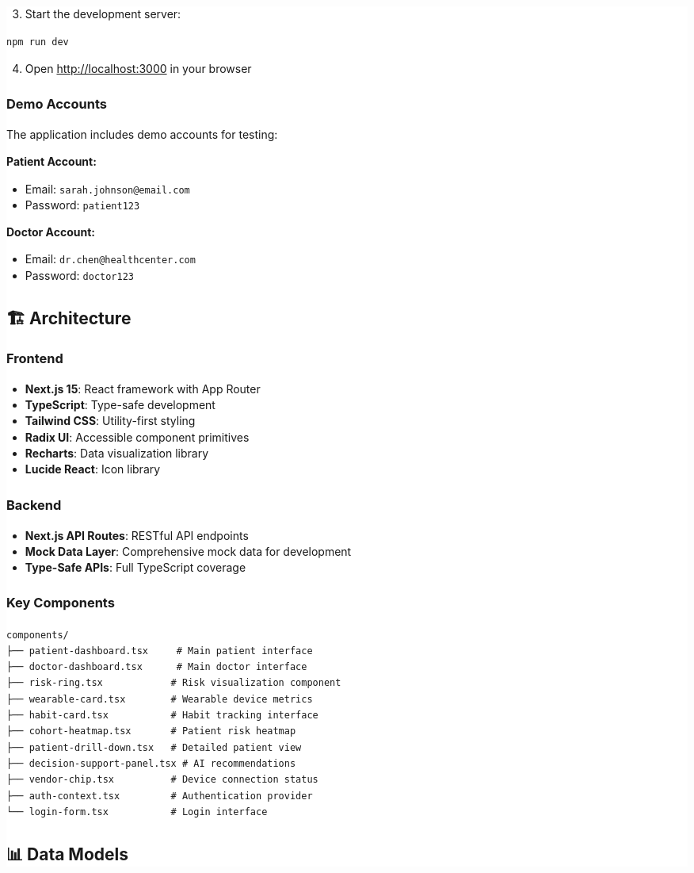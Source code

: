 3. Start the development server:
```bash
npm run dev
```

4. Open [http://localhost:3000](http://localhost:3000) in your browser

### Demo Accounts

The application includes demo accounts for testing:

**Patient Account:**
- Email: `sarah.johnson@email.com`
- Password: `patient123`

**Doctor Account:**
- Email: `dr.chen@healthcenter.com`
- Password: `doctor123`

## 🏗️ Architecture

### Frontend
- **Next.js 15**: React framework with App Router
- **TypeScript**: Type-safe development
- **Tailwind CSS**: Utility-first styling
- **Radix UI**: Accessible component primitives
- **Recharts**: Data visualization library
- **Lucide React**: Icon library

### Backend
- **Next.js API Routes**: RESTful API endpoints
- **Mock Data Layer**: Comprehensive mock data for development
- **Type-Safe APIs**: Full TypeScript coverage

### Key Components

```
components/
├── patient-dashboard.tsx     # Main patient interface
├── doctor-dashboard.tsx      # Main doctor interface
├── risk-ring.tsx            # Risk visualization component
├── wearable-card.tsx        # Wearable device metrics
├── habit-card.tsx           # Habit tracking interface
├── cohort-heatmap.tsx       # Patient risk heatmap
├── patient-drill-down.tsx   # Detailed patient view
├── decision-support-panel.tsx # AI recommendations
├── vendor-chip.tsx          # Device connection status
├── auth-context.tsx         # Authentication provider
└── login-form.tsx           # Login interface
```

## 📊 Data Models
